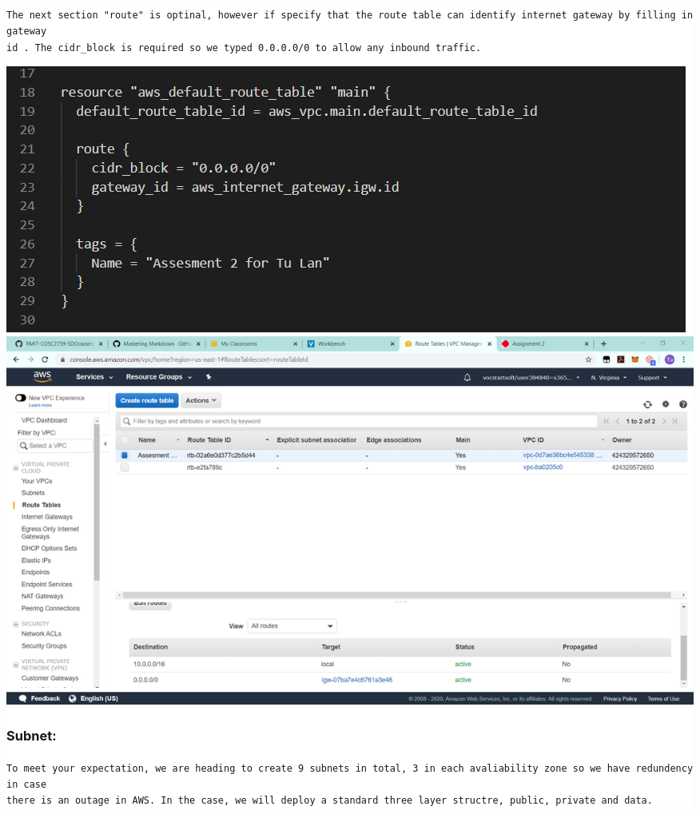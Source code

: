     The next section "route" is optinal, however if specify that the route table can identify internet gateway by filling in gateway 
    id . The cidr_block is required so we typed 0.0.0.0/0 to allow any inbound traffic.

![Image](img/route_table.png "default route table")
    ![Image](img/aws_route_table.png "default route table")
### Subnet:

    To meet your expectation, we are heading to create 9 subnets in total, 3 in each avaliability zone so we have redundency in case
    there is an outage in AWS. In the case, we will deploy a standard three layer structre, public, private and data. 
